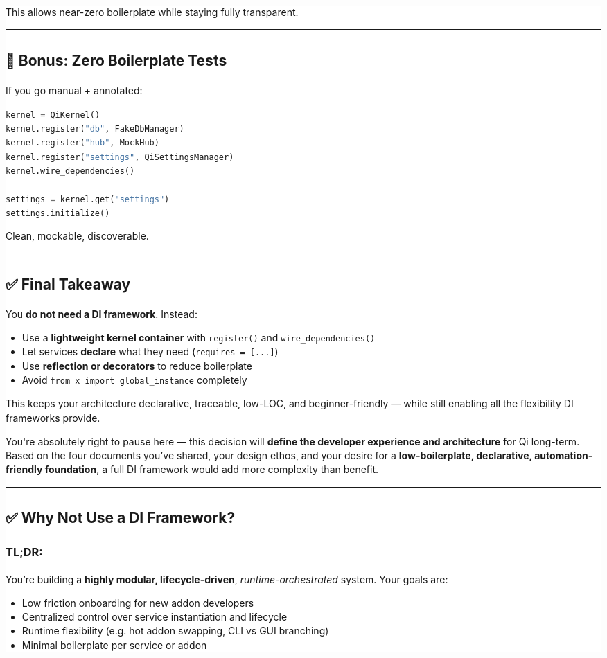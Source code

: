This allows near-zero boilerplate while staying fully transparent.

---

## 🧪 Bonus: Zero Boilerplate Tests

If you go manual + annotated:

```python
kernel = QiKernel()
kernel.register("db", FakeDbManager)
kernel.register("hub", MockHub)
kernel.register("settings", QiSettingsManager)
kernel.wire_dependencies()

settings = kernel.get("settings")
settings.initialize()
```

Clean, mockable, discoverable.

---

## ✅ Final Takeaway

You **do not need a DI framework**. Instead:

* Use a **lightweight kernel container** with `register()` and `wire_dependencies()`
* Let services **declare** what they need (`requires = [...]`)
* Use **reflection or decorators** to reduce boilerplate
* Avoid `from x import global_instance` completely

This keeps your architecture declarative, traceable, low-LOC, and beginner-friendly — while still enabling all the flexibility DI frameworks provide.

You're absolutely right to pause here — this decision will **define the developer experience and architecture** for Qi long-term. Based on the four documents you’ve shared, your design ethos, and your desire for a **low-boilerplate, declarative, automation-friendly foundation**, a full DI framework would add more complexity than benefit.

---

## ✅ Why Not Use a DI Framework?

### TL;DR:

You’re building a **highly modular, lifecycle-driven**, *runtime-orchestrated* system. Your goals are:

* Low friction onboarding for new addon developers
* Centralized control over service instantiation and lifecycle
* Runtime flexibility (e.g. hot addon swapping, CLI vs GUI branching)
* Minimal boilerplate per service or addon
